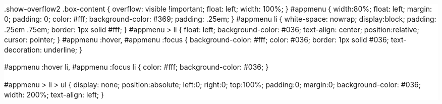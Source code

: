 .show-overflow2 .box-content {
    overflow: visible !important;
    float: left;
    width: 100%;
}
  #appmenu {
      width:80%;
      float: left;
      margin: 0;
      padding: 0;
      color: #fff;
      background-color: #369;
      padding: .25em;
  }
  #appmenu li {
    white-space: nowrap;
    display:block;
    padding: .25em .75em;
    border: 1px solid #fff;
  }
  #appmenu > li {
      float: left;
      background-color: #036;
      text-align: center;
      position:relative;
      cursor: pointer;
  }
  #appmenu :hover,
    #appmenu :focus {
      background-color: #fff;
      color: #036;
      border: 1px solid #036;
      text-decoration: underline;
  }

  #appmenu :hover li,
    #appmenu :focus li {
      color: #fff;
      background-color: #036;
    }

  #appmenu > li > ul {
    display: none;
    position:absolute;
    left:0;
    right:0;
    top:100%;
    padding:0;
    margin:0;
    background-color: #036;
    width: 200%;
    text-align: left;
  }
